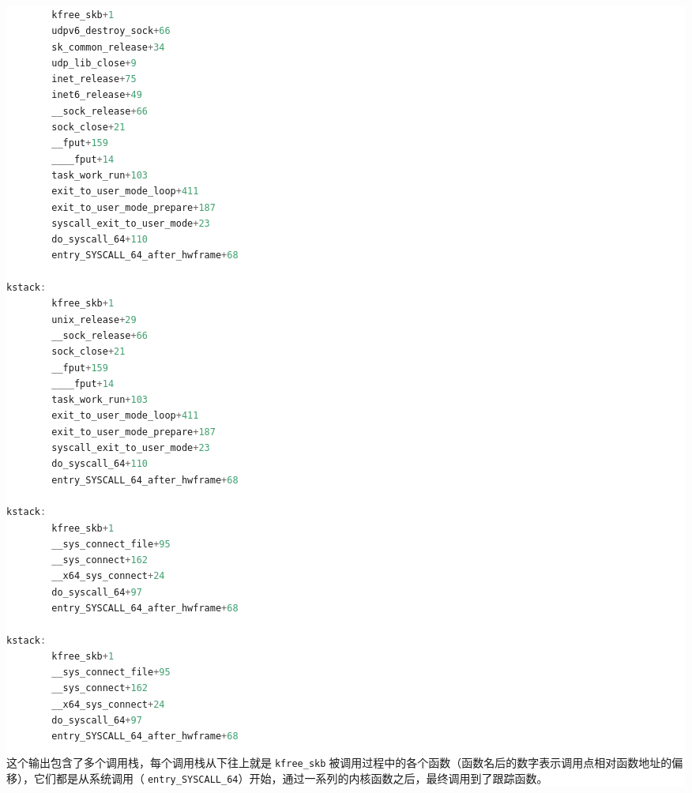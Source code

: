 ```c++
        kfree_skb+1
        udpv6_destroy_sock+66
        sk_common_release+34
        udp_lib_close+9
        inet_release+75
        inet6_release+49
        __sock_release+66
        sock_close+21
        __fput+159
        ____fput+14
        task_work_run+103
        exit_to_user_mode_loop+411
        exit_to_user_mode_prepare+187
        syscall_exit_to_user_mode+23
        do_syscall_64+110
        entry_SYSCALL_64_after_hwframe+68

kstack:
        kfree_skb+1
        unix_release+29
        __sock_release+66
        sock_close+21
        __fput+159
        ____fput+14
        task_work_run+103
        exit_to_user_mode_loop+411
        exit_to_user_mode_prepare+187
        syscall_exit_to_user_mode+23
        do_syscall_64+110
        entry_SYSCALL_64_after_hwframe+68

kstack:
        kfree_skb+1
        __sys_connect_file+95
        __sys_connect+162
        __x64_sys_connect+24
        do_syscall_64+97
        entry_SYSCALL_64_after_hwframe+68

kstack:
        kfree_skb+1
        __sys_connect_file+95
        __sys_connect+162
        __x64_sys_connect+24
        do_syscall_64+97
        entry_SYSCALL_64_after_hwframe+68

```

这个输出包含了多个调用栈，每个调用栈从下往上就是 `kfree_skb` 被调用过程中的各个函数（函数名后的数字表示调用点相对函数地址的偏移），它们都是从系统调用（ `entry_SYSCALL_64`）开始，通过一系列的内核函数之后，最终调用到了跟踪函数。
